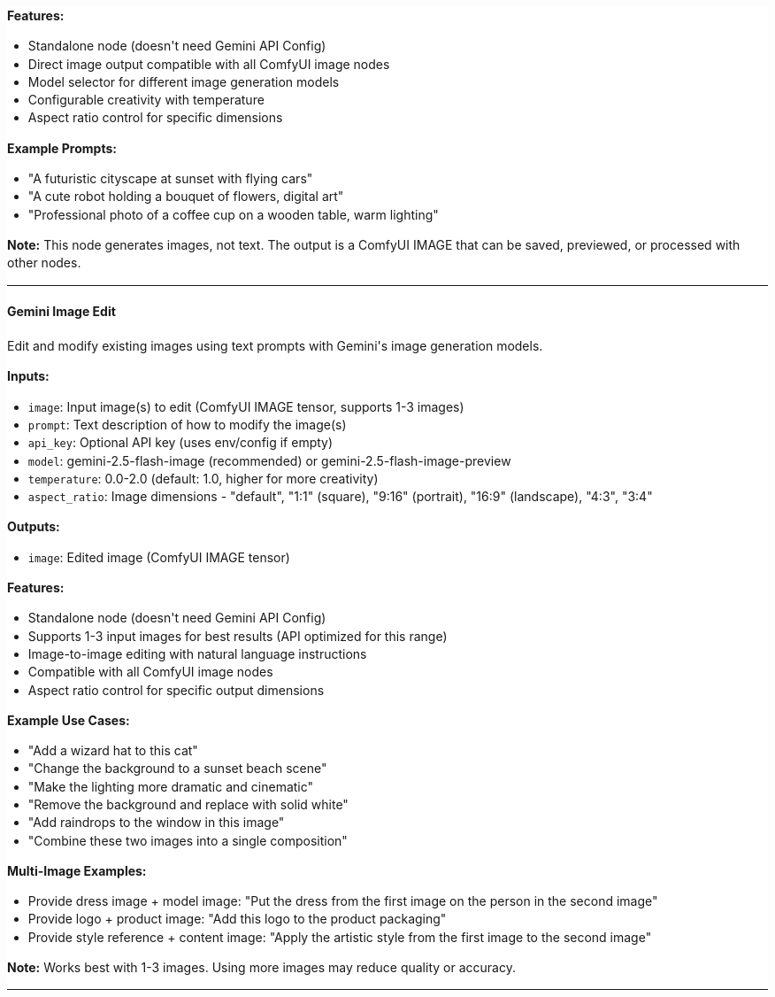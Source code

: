 **Features:**
- Standalone node (doesn't need Gemini API Config)
- Direct image output compatible with all ComfyUI image nodes
- Model selector for different image generation models
- Configurable creativity with temperature
- Aspect ratio control for specific dimensions

**Example Prompts:**
- "A futuristic cityscape at sunset with flying cars"
- "A cute robot holding a bouquet of flowers, digital art"
- "Professional photo of a coffee cup on a wooden table, warm lighting"

**Note:** This node generates images, not text. The output is a ComfyUI IMAGE that can be saved, previewed, or processed with other nodes.

---

#### Gemini Image Edit
Edit and modify existing images using text prompts with Gemini's image generation models.

**Inputs:**
- `image`: Input image(s) to edit (ComfyUI IMAGE tensor, supports 1-3 images)
- `prompt`: Text description of how to modify the image(s)
- `api_key`: Optional API key (uses env/config if empty)
- `model`: gemini-2.5-flash-image (recommended) or gemini-2.5-flash-image-preview
- `temperature`: 0.0-2.0 (default: 1.0, higher for more creativity)
- `aspect_ratio`: Image dimensions - "default", "1:1" (square), "9:16" (portrait), "16:9" (landscape), "4:3", "3:4"

**Outputs:**
- `image`: Edited image (ComfyUI IMAGE tensor)

**Features:**
- Standalone node (doesn't need Gemini API Config)
- Supports 1-3 input images for best results (API optimized for this range)
- Image-to-image editing with natural language instructions
- Compatible with all ComfyUI image nodes
- Aspect ratio control for specific output dimensions

**Example Use Cases:**
- "Add a wizard hat to this cat"
- "Change the background to a sunset beach scene"
- "Make the lighting more dramatic and cinematic"
- "Remove the background and replace with solid white"
- "Add raindrops to the window in this image"
- "Combine these two images into a single composition"

**Multi-Image Examples:**
- Provide dress image + model image: "Put the dress from the first image on the person in the second image"
- Provide logo + product image: "Add this logo to the product packaging"
- Provide style reference + content image: "Apply the artistic style from the first image to the second image"

**Note:** Works best with 1-3 images. Using more images may reduce quality or accuracy.

---